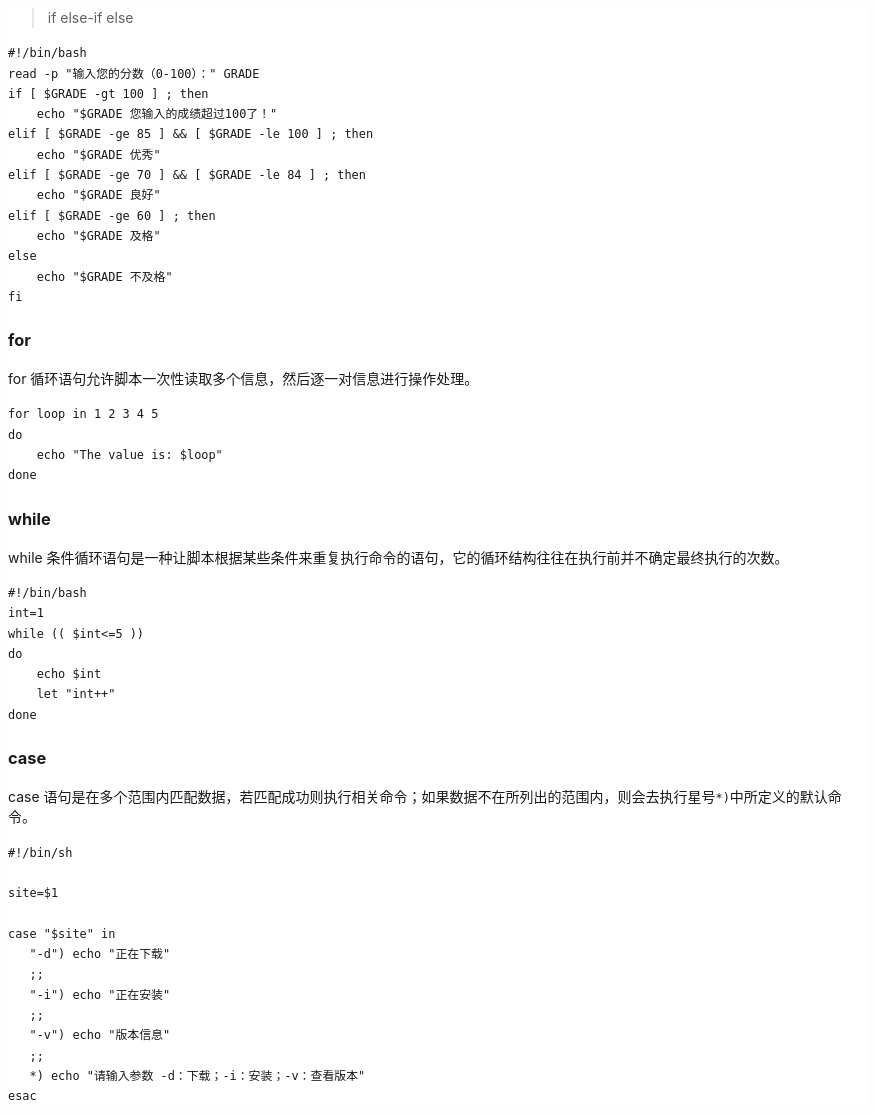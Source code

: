 >if else-if else
```shell
#!/bin/bash
read -p "输入您的分数（0-100）：" GRADE
if [ $GRADE -gt 100 ] ; then
    echo "$GRADE 您输入的成绩超过100了！"
elif [ $GRADE -ge 85 ] && [ $GRADE -le 100 ] ; then
    echo "$GRADE 优秀"
elif [ $GRADE -ge 70 ] && [ $GRADE -le 84 ] ; then
    echo "$GRADE 良好"
elif [ $GRADE -ge 60 ] ; then
    echo "$GRADE 及格"
else
    echo "$GRADE 不及格"
fi
```


### for 
for 循环语句允许脚本一次性读取多个信息，然后逐一对信息进行操作处理。

```shell
for loop in 1 2 3 4 5
do
    echo "The value is: $loop"
done
```

### while
while 条件循环语句是一种让脚本根据某些条件来重复执行命令的语句，它的循环结构往往在执行前并不确定最终执行的次数。
```shell
#!/bin/bash
int=1
while (( $int<=5 ))
do
    echo $int
    let "int++"
done
```

### case
case 语句是在多个范围内匹配数据，若匹配成功则执行相关命令；如果数据不在所列出的范围内，则会去执行星号`*)`中所定义的默认命令。
```shell
#!/bin/sh

site=$1

case "$site" in
   "-d") echo "正在下载"
   ;;
   "-i") echo "正在安装"
   ;;
   "-v") echo "版本信息"
   ;;
   *) echo "请输入参数 -d：下载；-i：安装；-v：查看版本"
esac
```
